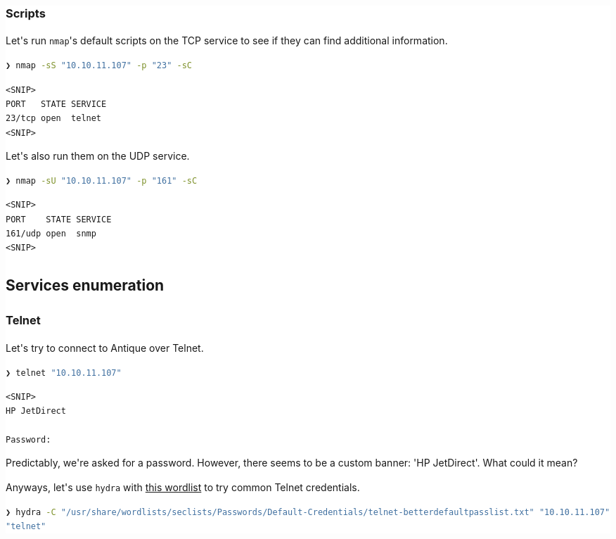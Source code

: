 ### Scripts

Let's run `nmap`'s default scripts on the TCP service to see if they can find
additional information.

```sh
❯ nmap -sS "10.10.11.107" -p "23" -sC
```

```
<SNIP>
PORT   STATE SERVICE
23/tcp open  telnet
<SNIP>
```

Let's also run them on the UDP service.

```sh
❯ nmap -sU "10.10.11.107" -p "161" -sC
```

```
<SNIP>
PORT    STATE SERVICE
161/udp open  snmp
<SNIP>
```

## Services enumeration

### Telnet

Let's try to connect to Antique over Telnet.

```sh
❯ telnet "10.10.11.107"
```

```
<SNIP>
HP JetDirect

Password:
```

Predictably, we're asked for a password. However, there seems to be a custom
banner: 'HP JetDirect'. What could it mean?

Anyways, let's use `hydra` with
[this wordlist](https://github.com/danielmiessler/SecLists/blob/master/Passwords/Default-Credentials/telnet-betterdefaultpasslist.txt)
to try common Telnet credentials.

```sh
❯ hydra -C "/usr/share/wordlists/seclists/Passwords/Default-Credentials/telnet-betterdefaultpasslist.txt" "10.10.11.107" "telnet"
```
